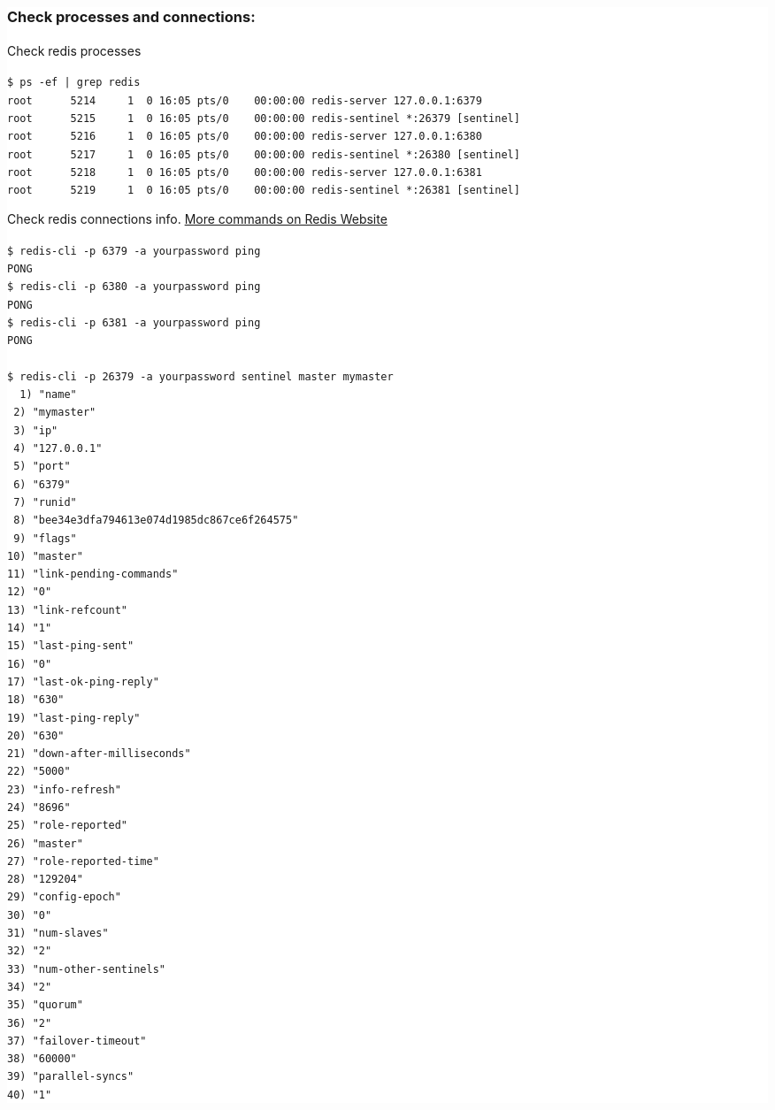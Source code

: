 ### Check processes and connections:

Check redis processes

```
$ ps -ef | grep redis
root      5214     1  0 16:05 pts/0    00:00:00 redis-server 127.0.0.1:6379
root      5215     1  0 16:05 pts/0    00:00:00 redis-sentinel *:26379 [sentinel]
root      5216     1  0 16:05 pts/0    00:00:00 redis-server 127.0.0.1:6380
root      5217     1  0 16:05 pts/0    00:00:00 redis-sentinel *:26380 [sentinel]
root      5218     1  0 16:05 pts/0    00:00:00 redis-server 127.0.0.1:6381
root      5219     1  0 16:05 pts/0    00:00:00 redis-sentinel *:26381 [sentinel]
```

Check redis connections info. [More commands on Redis Website](https://redis.io/topics/sentinel)

```
$ redis-cli -p 6379 -a yourpassword ping
PONG
$ redis-cli -p 6380 -a yourpassword ping
PONG
$ redis-cli -p 6381 -a yourpassword ping
PONG

$ redis-cli -p 26379 -a yourpassword sentinel master mymaster
  1) "name"
 2) "mymaster"
 3) "ip"
 4) "127.0.0.1"
 5) "port"
 6) "6379"
 7) "runid"
 8) "bee34e3dfa794613e074d1985dc867ce6f264575"
 9) "flags"
10) "master"
11) "link-pending-commands"
12) "0"
13) "link-refcount"
14) "1"
15) "last-ping-sent"
16) "0"
17) "last-ok-ping-reply"
18) "630"
19) "last-ping-reply"
20) "630"
21) "down-after-milliseconds"
22) "5000"
23) "info-refresh"
24) "8696"
25) "role-reported"
26) "master"
27) "role-reported-time"
28) "129204"
29) "config-epoch"
30) "0"
31) "num-slaves"
32) "2"
33) "num-other-sentinels"
34) "2"
35) "quorum"
36) "2"
37) "failover-timeout"
38) "60000"
39) "parallel-syncs"
40) "1"
```